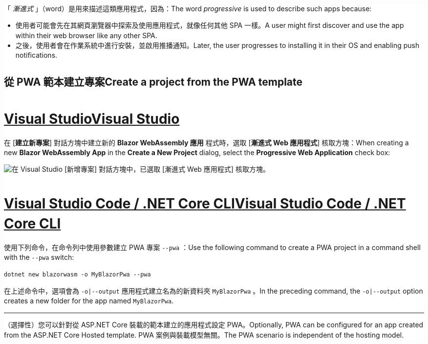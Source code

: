 <span data-ttu-id="c6a05-111">「 *漸進式* 」（word）是用來描述這類應用程式，因為：</span><span class="sxs-lookup"><span data-stu-id="c6a05-111">The word *progressive* is used to describe such apps because:</span></span>

* <span data-ttu-id="c6a05-112">使用者可能會先在其網頁瀏覽器中探索及使用應用程式，就像任何其他 SPA 一樣。</span><span class="sxs-lookup"><span data-stu-id="c6a05-112">A user might first discover and use the app within their web browser like any other SPA.</span></span>
* <span data-ttu-id="c6a05-113">之後，使用者會在作業系統中進行安裝，並啟用推播通知。</span><span class="sxs-lookup"><span data-stu-id="c6a05-113">Later, the user progresses to installing it in their OS and enabling push notifications.</span></span>

## <a name="create-a-project-from-the-pwa-template"></a><span data-ttu-id="c6a05-114">從 PWA 範本建立專案</span><span class="sxs-lookup"><span data-stu-id="c6a05-114">Create a project from the PWA template</span></span>

# <a name="visual-studio"></a>[<span data-ttu-id="c6a05-115">Visual Studio</span><span class="sxs-lookup"><span data-stu-id="c6a05-115">Visual Studio</span></span>](#tab/visual-studio)

<span data-ttu-id="c6a05-116">在 [**建立新專案**] 對話方塊中建立新的 **Blazor WebAssembly 應用** 程式時，選取 [**漸進式 Web 應用程式**] 核取方塊：</span><span class="sxs-lookup"><span data-stu-id="c6a05-116">When creating a new **Blazor WebAssembly App** in the **Create a New Project** dialog, select the **Progressive Web Application** check box:</span></span>

![在 Visual Studio [新增專案] 對話方塊中，已選取 [漸進式 Web 應用程式] 核取方塊。](progressive-web-app/_static/image1.png)



# <a name="visual-studio-code--net-core-cli"></a>[<span data-ttu-id="c6a05-118">Visual Studio Code / .NET Core CLI</span><span class="sxs-lookup"><span data-stu-id="c6a05-118">Visual Studio Code / .NET Core CLI</span></span>](#tab/visual-studio-code+netcore-cli)

<span data-ttu-id="c6a05-119">使用下列命令，在命令列中使用參數建立 PWA 專案 `--pwa` ：</span><span class="sxs-lookup"><span data-stu-id="c6a05-119">Use the following command to create a PWA project in a command shell with the `--pwa` switch:</span></span>

```dotnetcli
dotnet new blazorwasm -o MyBlazorPwa --pwa
```

<span data-ttu-id="c6a05-120">在上述命令中，選項會為 `-o|--output` 應用程式建立名為的新資料夾 `MyBlazorPwa` 。</span><span class="sxs-lookup"><span data-stu-id="c6a05-120">In the preceding command, the `-o|--output` option creates a new folder for the app named `MyBlazorPwa`.</span></span>

---

<span data-ttu-id="c6a05-121">（選擇性）您可以針對從 ASP.NET Core 裝載的範本建立的應用程式設定 PWA。</span><span class="sxs-lookup"><span data-stu-id="c6a05-121">Optionally, PWA can be configured for an app created from the ASP.NET Core Hosted template.</span></span> <span data-ttu-id="c6a05-122">PWA 案例與裝載模型無關。</span><span class="sxs-lookup"><span data-stu-id="c6a05-122">The PWA scenario is independent of the hosting model.</span></span>
